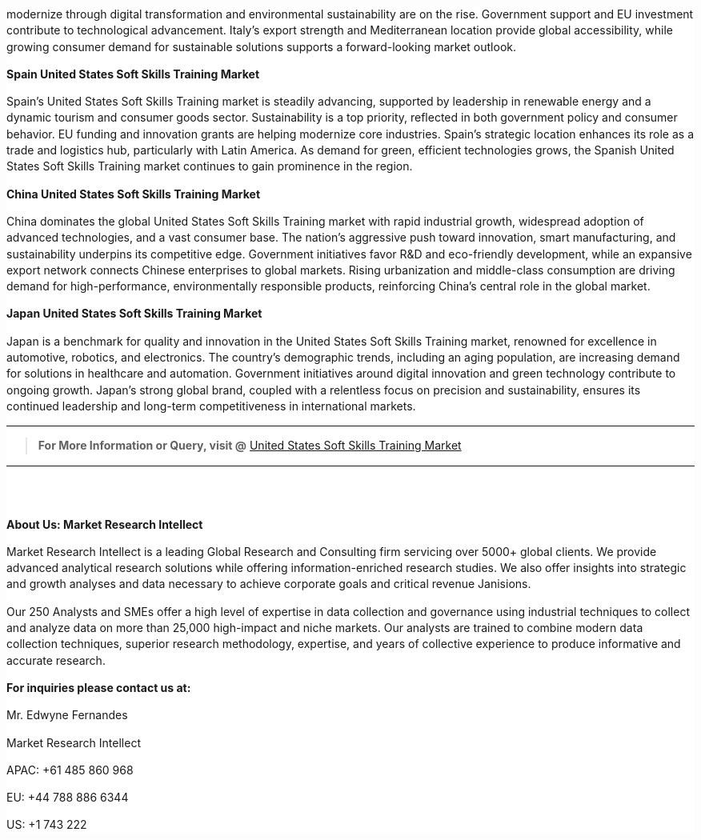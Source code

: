 modernize through digital transformation and environmental sustainability are on the rise. Government support and EU investment contribute to technological advancement. Italy&rsquo;s export strength and Mediterranean location provide global accessibility, while growing consumer demand for sustainable solutions supports a forward-looking market outlook.</p><p class="" data-start="4424" data-end="4975"><strong data-start="4424" data-end="4445">Spain United States Soft Skills Training Market</strong></p><p class="" data-start="4424" data-end="4975">Spain&rsquo;s United States Soft Skills Training market is steadily advancing, supported by leadership in renewable energy and a dynamic tourism and consumer goods sector. Sustainability is a top priority, reflected in both government policy and consumer behavior. EU funding and innovation grants are helping modernize core industries. Spain&rsquo;s strategic location enhances its role as a trade and logistics hub, particularly with Latin America. As demand for green, efficient technologies grows, the Spanish United States Soft Skills Training market continues to gain prominence in the region.</p><p class="" data-start="4977" data-end="5589"><strong data-start="4977" data-end="4998">China United States Soft Skills Training Market</strong></p><p class="" data-start="4977" data-end="5589">China dominates the global United States Soft Skills Training market with rapid industrial growth, widespread adoption of advanced technologies, and a vast consumer base. The nation&rsquo;s aggressive push toward innovation, smart manufacturing, and sustainability underpins its competitive edge. Government initiatives favor R&amp;D and eco-friendly development, while an expansive export network connects Chinese enterprises to global markets. Rising urbanization and middle-class consumption are driving demand for high-performance, environmentally responsible products, reinforcing China&rsquo;s central role in the global market.</p><p class="" data-start="5591" data-end="6162"><strong data-start="5591" data-end="5612">Japan United States Soft Skills Training Market</strong></p><p class="" data-start="5591" data-end="6162">Japan is a benchmark for quality and innovation in the United States Soft Skills Training market, renowned for excellence in automotive, robotics, and electronics. The country&rsquo;s demographic trends, including an aging population, are increasing demand for solutions in healthcare and automation. Government initiatives around digital innovation and green technology contribute to ongoing growth. Japan&rsquo;s strong global brand, coupled with a relentless focus on precision and sustainability, ensures its continued leadership and long-term competitiveness in international markets.</p><hr /><blockquote><p><span class="font-[700]"><strong>For More Information or Query, visit&nbsp;@</strong>&nbsp;</span><span class="font-[700]"><a href="https://www.marketresearchintellect.com/product/soft-skills-training-market/?utm_source=Linkedin&utm_medium=019" target="_blank" data-tracking-control-name="article-ssr-frontend-pulse_little-text-block" data-tracking-will-navigate="" data-test-link="">United States Soft Skills Training Market</a></span></p></blockquote><hr /><h3>&nbsp;</h3><p><strong><span class="font-[700]">About Us: Market Research Intellect</span></strong></p><p><span class="">Market Research Intellect is a leading Global Research and Consulting firm servicing over 5000+ global clients. We provide advanced analytical research solutions while offering information-enriched research studies.&nbsp;</span>We also offer insights into strategic and growth analyses and data necessary to achieve corporate goals and critical revenue Janisions.</p><p><span class="">Our 250 Analysts and SMEs offer a high level of expertise in data collection and governance using industrial techniques to collect and analyze data on more than 25,000 high-impact and niche markets. Our analysts are trained to combine modern data collection techniques, superior research methodology, expertise, and years of collective experience to produce informative and accurate research.</span></p><p><strong>For inquiries please contact us at:</strong></p><p>Mr. Edwyne Fernandes</p><p>Market Research Intellect</p><p>APAC: +61 485 860 968</p><p>EU: +44 788 886 6344</p><p>US: +1 743 222